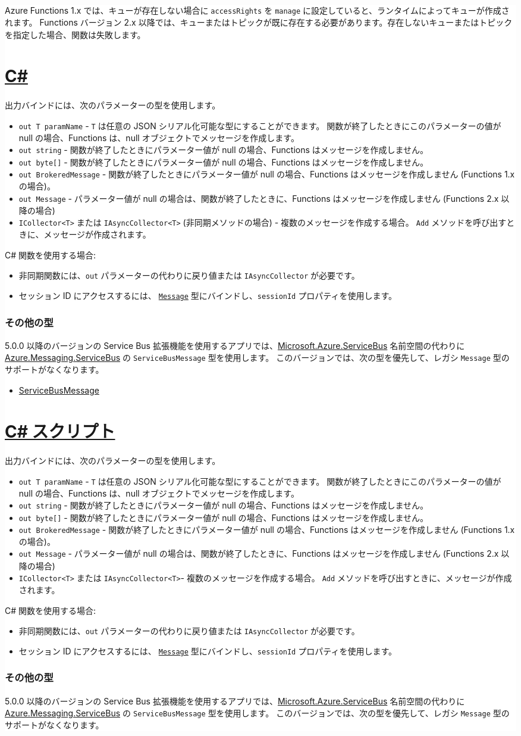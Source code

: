 Azure Functions 1.x では、キューが存在しない場合に `accessRights` を `manage` に設定していると、ランタイムによってキューが作成されます。 Functions バージョン 2.x 以降では、キューまたはトピックが既に存在する必要があります。存在しないキューまたはトピックを指定した場合、関数は失敗します。 

# <a name="c"></a>[C#](#tab/csharp)

出力バインドには、次のパラメーターの型を使用します。

* `out T paramName` - `T` は任意の JSON シリアル化可能な型にすることができます。 関数が終了したときにこのパラメーターの値が null の場合、Functions は、null オブジェクトでメッセージを作成します。
* `out string` - 関数が終了したときにパラメーター値が null の場合、Functions はメッセージを作成しません。
* `out byte[]` - 関数が終了したときにパラメーター値が null の場合、Functions はメッセージを作成しません。
* `out BrokeredMessage` - 関数が終了したときにパラメーター値が null の場合、Functions はメッセージを作成しません (Functions 1.x の場合)。
* `out Message` - パラメーター値が null の場合は、関数が終了したときに、Functions はメッセージを作成しません (Functions 2.x 以降の場合)
* `ICollector<T>` または `IAsyncCollector<T>` (非同期メソッドの場合) - 複数のメッセージを作成する場合。 `Add` メソッドを呼び出すときに、メッセージが作成されます。

C# 関数を使用する場合:

* 非同期関数には、`out` パラメーターの代わりに戻り値または `IAsyncCollector` が必要です。

* セッション ID にアクセスするには、 [`Message`](/dotnet/api/microsoft.azure.servicebus.message) 型にバインドし、`sessionId` プロパティを使用します。

### <a name="additional-types"></a>その他の型 

5\.0.0 以降のバージョンの Service Bus 拡張機能を使用するアプリでは、[Microsoft.Azure.ServiceBus](/dotnet/api/microsoft.azure.servicebus.message) 名前空間の代わりに [Azure.Messaging.ServiceBus](/dotnet/api/azure.messaging.servicebus.servicebusmessage) の `ServiceBusMessage` 型を使用します。 このバージョンでは、次の型を優先して、レガシ `Message` 型のサポートがなくなります。

- [ServiceBusMessage](/dotnet/api/azure.messaging.servicebus.servicebusmessage)

# <a name="c-script"></a>[C# スクリプト](#tab/csharp-script)

出力バインドには、次のパラメーターの型を使用します。

* `out T paramName` - `T` は任意の JSON シリアル化可能な型にすることができます。 関数が終了したときにこのパラメーターの値が null の場合、Functions は、null オブジェクトでメッセージを作成します。
* `out string` - 関数が終了したときにパラメーター値が null の場合、Functions はメッセージを作成しません。
* `out byte[]` - 関数が終了したときにパラメーター値が null の場合、Functions はメッセージを作成しません。
* `out BrokeredMessage` - 関数が終了したときにパラメーター値が null の場合、Functions はメッセージを作成しません (Functions 1.x の場合)。
* `out Message` - パラメーター値が null の場合は、関数が終了したときに、Functions はメッセージを作成しません (Functions 2.x 以降の場合)
* `ICollector<T>` または `IAsyncCollector<T>`- 複数のメッセージを作成する場合。 `Add` メソッドを呼び出すときに、メッセージが作成されます。

C# 関数を使用する場合:

* 非同期関数には、`out` パラメーターの代わりに戻り値または `IAsyncCollector` が必要です。

* セッション ID にアクセスするには、 [`Message`](/dotnet/api/microsoft.azure.servicebus.message) 型にバインドし、`sessionId` プロパティを使用します。

### <a name="additional-types"></a>その他の型 
5\.0.0 以降のバージョンの Service Bus 拡張機能を使用するアプリでは、[Microsoft.Azure.ServiceBus](/dotnet/api/microsoft.azure.servicebus.message) 名前空間の代わりに [Azure.Messaging.ServiceBus](/dotnet/api/azure.messaging.servicebus.servicebusmessage) の `ServiceBusMessage` 型を使用します。 このバージョンでは、次の型を優先して、レガシ `Message` 型のサポートがなくなります。
